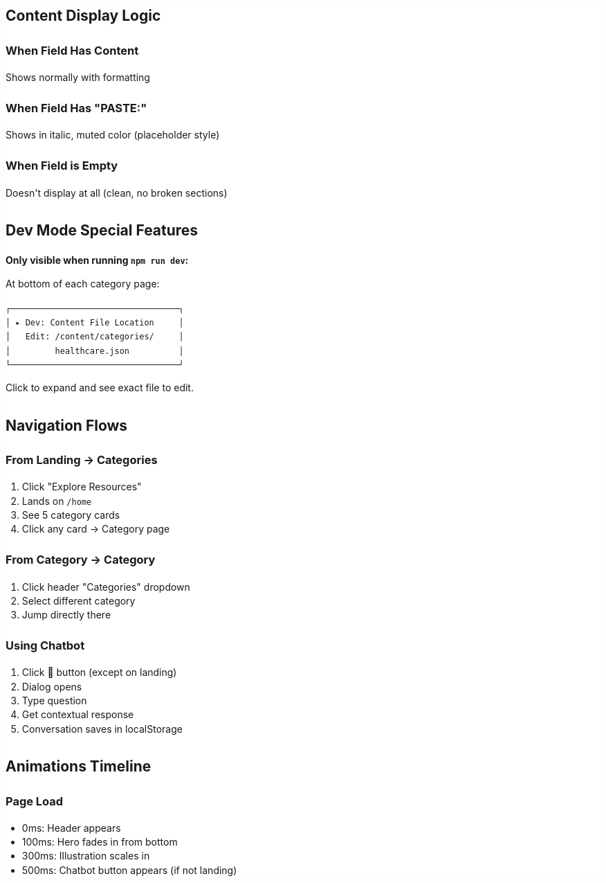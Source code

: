 ## Content Display Logic

### When Field Has Content
Shows normally with formatting

### When Field Has "PASTE:"
Shows in italic, muted color (placeholder style)

### When Field is Empty
Doesn't display at all (clean, no broken sections)

## Dev Mode Special Features

**Only visible when running `npm run dev`:**

At bottom of each category page:
```
┌──────────────────────────────────┐
│ ▸ Dev: Content File Location     │
│   Edit: /content/categories/     │
│         healthcare.json          │
└──────────────────────────────────┘
```

Click to expand and see exact file to edit.

## Navigation Flows

### From Landing → Categories
1. Click "Explore Resources"
2. Lands on `/home`
3. See 5 category cards
4. Click any card → Category page

### From Category → Category
1. Click header "Categories" dropdown
2. Select different category
3. Jump directly there

### Using Chatbot
1. Click 💬 button (except on landing)
2. Dialog opens
3. Type question
4. Get contextual response
5. Conversation saves in localStorage

## Animations Timeline

### Page Load
- 0ms: Header appears
- 100ms: Hero fades in from bottom
- 300ms: Illustration scales in
- 500ms: Chatbot button appears (if not landing)
